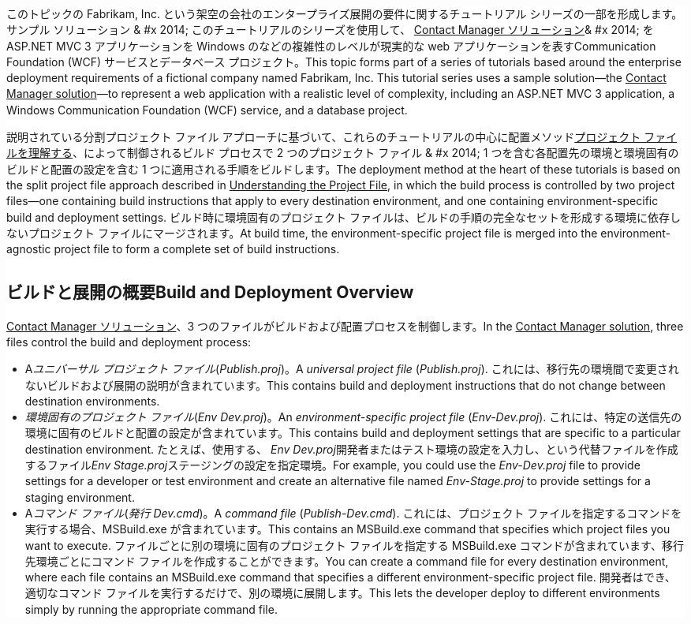 
<span data-ttu-id="dba1b-112">このトピックの Fabrikam, Inc. という架空の会社のエンタープライズ展開の要件に関するチュートリアル シリーズの一部を形成します。サンプル ソリューション & #x 2014; このチュートリアルのシリーズを使用して、 [Contact Manager ソリューション](the-contact-manager-solution.md)& #x 2014; を ASP.NET MVC 3 アプリケーションを Windows のなどの複雑性のレベルが現実的な web アプリケーションを表すCommunication Foundation (WCF) サービスとデータベース プロジェクト。</span><span class="sxs-lookup"><span data-stu-id="dba1b-112">This topic forms part of a series of tutorials based around the enterprise deployment requirements of a fictional company named Fabrikam, Inc. This tutorial series uses a sample solution&#x2014;the [Contact Manager solution](the-contact-manager-solution.md)&#x2014;to represent a web application with a realistic level of complexity, including an ASP.NET MVC 3 application, a Windows Communication Foundation (WCF) service, and a database project.</span></span>

<span data-ttu-id="dba1b-113">説明されている分割プロジェクト ファイル アプローチに基づいて、これらのチュートリアルの中心に配置メソッド[プロジェクト ファイルを理解する](understanding-the-project-file.md)、によって制御されるビルド プロセスで 2 つのプロジェクト ファイル & #x 2014; 1 つを含む各配置先の環境と環境固有のビルドと配置の設定を含む 1 つに適用される手順をビルドします。</span><span class="sxs-lookup"><span data-stu-id="dba1b-113">The deployment method at the heart of these tutorials is based on the split project file approach described in [Understanding the Project File](understanding-the-project-file.md), in which the build process is controlled by two project files&#x2014;one containing build instructions that apply to every destination environment, and one containing environment-specific build and deployment settings.</span></span> <span data-ttu-id="dba1b-114">ビルド時に環境固有のプロジェクト ファイルは、ビルドの手順の完全なセットを形成する環境に依存しないプロジェクト ファイルにマージされます。</span><span class="sxs-lookup"><span data-stu-id="dba1b-114">At build time, the environment-specific project file is merged into the environment-agnostic project file to form a complete set of build instructions.</span></span>

## <a name="build-and-deployment-overview"></a><span data-ttu-id="dba1b-115">ビルドと展開の概要</span><span class="sxs-lookup"><span data-stu-id="dba1b-115">Build and Deployment Overview</span></span>

<span data-ttu-id="dba1b-116">[Contact Manager ソリューション](the-contact-manager-solution.md)、3 つのファイルがビルドおよび配置プロセスを制御します。</span><span class="sxs-lookup"><span data-stu-id="dba1b-116">In the [Contact Manager solution](the-contact-manager-solution.md), three files control the build and deployment process:</span></span>

- <span data-ttu-id="dba1b-117">A*ユニバーサル プロジェクト ファイル*(*Publish.proj*)。</span><span class="sxs-lookup"><span data-stu-id="dba1b-117">A *universal project file* (*Publish.proj*).</span></span> <span data-ttu-id="dba1b-118">これには、移行先の環境間で変更されないビルドおよび展開の説明が含まれています。</span><span class="sxs-lookup"><span data-stu-id="dba1b-118">This contains build and deployment instructions that do not change between destination environments.</span></span>
- <span data-ttu-id="dba1b-119">*環境固有のプロジェクト ファイル*(*Env Dev.proj*)。</span><span class="sxs-lookup"><span data-stu-id="dba1b-119">An *environment-specific project file* (*Env-Dev.proj*).</span></span> <span data-ttu-id="dba1b-120">これには、特定の送信先の環境に固有のビルドと配置の設定が含まれています。</span><span class="sxs-lookup"><span data-stu-id="dba1b-120">This contains build and deployment settings that are specific to a particular destination environment.</span></span> <span data-ttu-id="dba1b-121">たとえば、使用する、 *Env Dev.proj*開発者またはテスト環境の設定を入力し、という代替ファイルを作成するファイル*Env Stage.proj*ステージングの設定を指定環境。</span><span class="sxs-lookup"><span data-stu-id="dba1b-121">For example, you could use the *Env-Dev.proj* file to provide settings for a developer or test environment and create an alternative file named *Env-Stage.proj* to provide settings for a staging environment.</span></span>
- <span data-ttu-id="dba1b-122">A*コマンド ファイル*(*発行 Dev.cmd*)。</span><span class="sxs-lookup"><span data-stu-id="dba1b-122">A *command file* (*Publish-Dev.cmd*).</span></span> <span data-ttu-id="dba1b-123">これには、プロジェクト ファイルを指定するコマンドを実行する場合、MSBuild.exe が含まれています。</span><span class="sxs-lookup"><span data-stu-id="dba1b-123">This contains an MSBuild.exe command that specifies which project files you want to execute.</span></span> <span data-ttu-id="dba1b-124">ファイルごとに別の環境に固有のプロジェクト ファイルを指定する MSBuild.exe コマンドが含まれています、移行先環境ごとにコマンド ファイルを作成することができます。</span><span class="sxs-lookup"><span data-stu-id="dba1b-124">You can create a command file for every destination environment, where each file contains an MSBuild.exe command that specifies a different environment-specific project file.</span></span> <span data-ttu-id="dba1b-125">開発者はでき、適切なコマンド ファイルを実行するだけで、別の環境に展開します。</span><span class="sxs-lookup"><span data-stu-id="dba1b-125">This lets the developer deploy to different environments simply by running the appropriate command file.</span></span>
